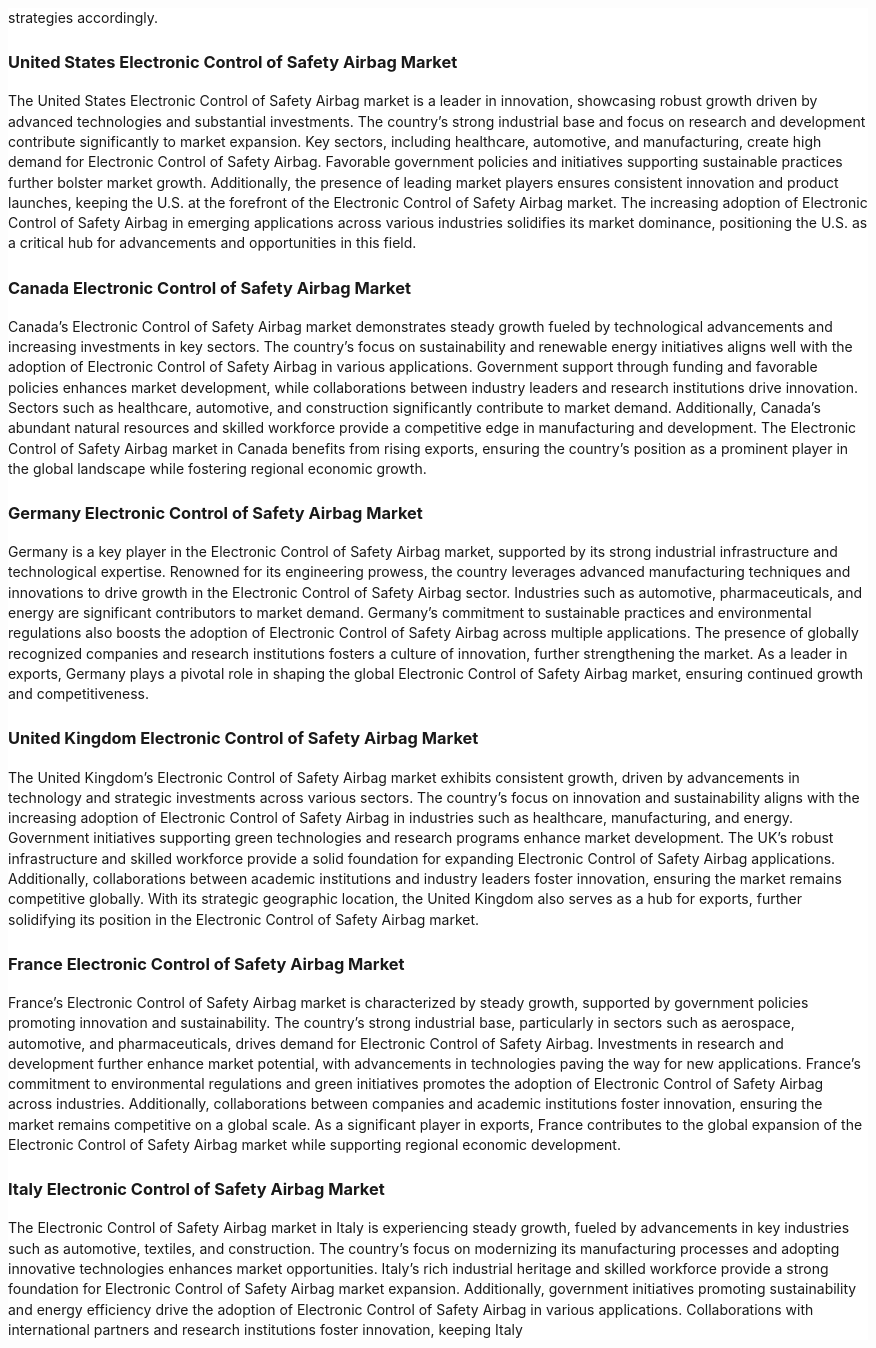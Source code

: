 strategies accordingly.</p><h3>United States Electronic Control of Safety Airbag Market</h3><p>The United States Electronic Control of Safety Airbag market is a leader in innovation, showcasing robust growth driven by advanced technologies and substantial investments. The country&rsquo;s strong industrial base and focus on research and development contribute significantly to market expansion. Key sectors, including healthcare, automotive, and manufacturing, create high demand for Electronic Control of Safety Airbag. Favorable government policies and initiatives supporting sustainable practices further bolster market growth. Additionally, the presence of leading market players ensures consistent innovation and product launches, keeping the U.S. at the forefront of the Electronic Control of Safety Airbag market. The increasing adoption of Electronic Control of Safety Airbag in emerging applications across various industries solidifies its market dominance, positioning the U.S. as a critical hub for advancements and opportunities in this field.</p><h3>Canada Electronic Control of Safety Airbag Market</h3><p>Canada&rsquo;s Electronic Control of Safety Airbag market demonstrates steady growth fueled by technological advancements and increasing investments in key sectors. The country&rsquo;s focus on sustainability and renewable energy initiatives aligns well with the adoption of Electronic Control of Safety Airbag in various applications. Government support through funding and favorable policies enhances market development, while collaborations between industry leaders and research institutions drive innovation. Sectors such as healthcare, automotive, and construction significantly contribute to market demand. Additionally, Canada&rsquo;s abundant natural resources and skilled workforce provide a competitive edge in manufacturing and development. The Electronic Control of Safety Airbag market in Canada benefits from rising exports, ensuring the country&rsquo;s position as a prominent player in the global landscape while fostering regional economic growth.</p><h3>Germany Electronic Control of Safety Airbag Market</h3><p>Germany is a key player in the Electronic Control of Safety Airbag market, supported by its strong industrial infrastructure and technological expertise. Renowned for its engineering prowess, the country leverages advanced manufacturing techniques and innovations to drive growth in the Electronic Control of Safety Airbag sector. Industries such as automotive, pharmaceuticals, and energy are significant contributors to market demand. Germany&rsquo;s commitment to sustainable practices and environmental regulations also boosts the adoption of Electronic Control of Safety Airbag across multiple applications. The presence of globally recognized companies and research institutions fosters a culture of innovation, further strengthening the market. As a leader in exports, Germany plays a pivotal role in shaping the global Electronic Control of Safety Airbag market, ensuring continued growth and competitiveness.</p><h3>United Kingdom Electronic Control of Safety Airbag Market</h3><p>The United Kingdom&rsquo;s Electronic Control of Safety Airbag market exhibits consistent growth, driven by advancements in technology and strategic investments across various sectors. The country&rsquo;s focus on innovation and sustainability aligns with the increasing adoption of Electronic Control of Safety Airbag in industries such as healthcare, manufacturing, and energy. Government initiatives supporting green technologies and research programs enhance market development. The UK&rsquo;s robust infrastructure and skilled workforce provide a solid foundation for expanding Electronic Control of Safety Airbag applications. Additionally, collaborations between academic institutions and industry leaders foster innovation, ensuring the market remains competitive globally. With its strategic geographic location, the United Kingdom also serves as a hub for exports, further solidifying its position in the Electronic Control of Safety Airbag market.</p><h3>France Electronic Control of Safety Airbag Market</h3><p>France&rsquo;s Electronic Control of Safety Airbag market is characterized by steady growth, supported by government policies promoting innovation and sustainability. The country&rsquo;s strong industrial base, particularly in sectors such as aerospace, automotive, and pharmaceuticals, drives demand for Electronic Control of Safety Airbag. Investments in research and development further enhance market potential, with advancements in technologies paving the way for new applications. France&rsquo;s commitment to environmental regulations and green initiatives promotes the adoption of Electronic Control of Safety Airbag across industries. Additionally, collaborations between companies and academic institutions foster innovation, ensuring the market remains competitive on a global scale. As a significant player in exports, France contributes to the global expansion of the Electronic Control of Safety Airbag market while supporting regional economic development.</p><h3>Italy Electronic Control of Safety Airbag Market</h3><p>The Electronic Control of Safety Airbag market in Italy is experiencing steady growth, fueled by advancements in key industries such as automotive, textiles, and construction. The country&rsquo;s focus on modernizing its manufacturing processes and adopting innovative technologies enhances market opportunities. Italy&rsquo;s rich industrial heritage and skilled workforce provide a strong foundation for Electronic Control of Safety Airbag market expansion. Additionally, government initiatives promoting sustainability and energy efficiency drive the adoption of Electronic Control of Safety Airbag in various applications. Collaborations with international partners and research institutions foster innovation, keeping Italy